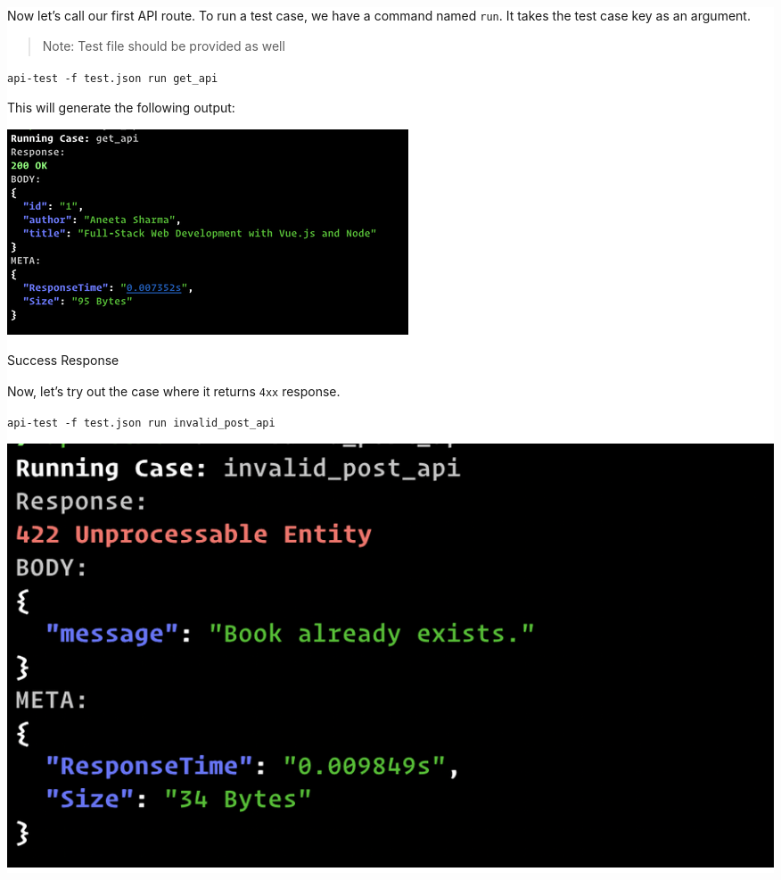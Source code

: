 Now let’s call our first API route. To run a test case, we have a command named `run`. It takes the test case key as an argument.

> Note: Test file should be provided as well

```
api-test -f test.json run get_api
```

This will generate the following output:

[![Success Response](./img/api-test-tut-success.png "Success Response")](./img/api-test-tut-success.png)

Success Response

Now, let’s try out the case where it returns `4xx` response.

```
api-test -f test.json run invalid_post_api
```

[![Failure Response](./img/api-test-tut-failure.png "Failure Response")](./img/api-test-tut-failure.png)
